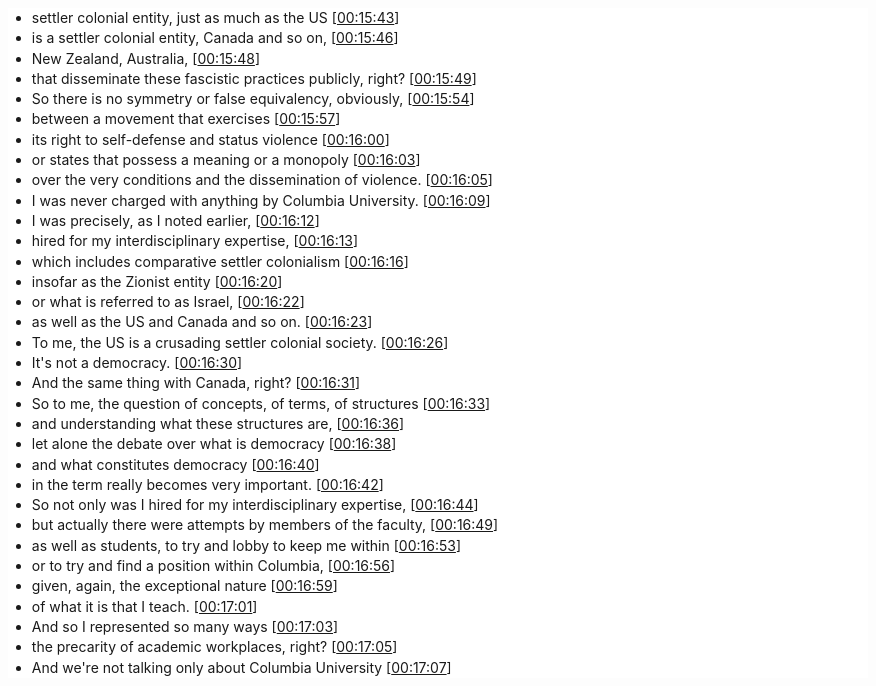 *  settler colonial entity, just as much as the US [[00:15:43](https://www.youtube.com/watch?v=fFXIoBrmPUI&t=943.38s)]
*  is a settler colonial entity, Canada and so on, [[00:15:46](https://www.youtube.com/watch?v=fFXIoBrmPUI&t=946.0600000000001s)]
*  New Zealand, Australia, [[00:15:48](https://www.youtube.com/watch?v=fFXIoBrmPUI&t=948.34s)]
*  that disseminate these fascistic practices publicly, right? [[00:15:49](https://www.youtube.com/watch?v=fFXIoBrmPUI&t=949.74s)]
*  So there is no symmetry or false equivalency, obviously, [[00:15:54](https://www.youtube.com/watch?v=fFXIoBrmPUI&t=954.1s)]
*  between a movement that exercises [[00:15:57](https://www.youtube.com/watch?v=fFXIoBrmPUI&t=957.62s)]
*  its right to self-defense and status violence [[00:16:00](https://www.youtube.com/watch?v=fFXIoBrmPUI&t=960.0600000000001s)]
*  or states that possess a meaning or a monopoly [[00:16:03](https://www.youtube.com/watch?v=fFXIoBrmPUI&t=963.1s)]
*  over the very conditions and the dissemination of violence. [[00:16:05](https://www.youtube.com/watch?v=fFXIoBrmPUI&t=965.6600000000001s)]
*  I was never charged with anything by Columbia University. [[00:16:09](https://www.youtube.com/watch?v=fFXIoBrmPUI&t=969.62s)]
*  I was precisely, as I noted earlier, [[00:16:12](https://www.youtube.com/watch?v=fFXIoBrmPUI&t=972.26s)]
*  hired for my interdisciplinary expertise, [[00:16:13](https://www.youtube.com/watch?v=fFXIoBrmPUI&t=973.94s)]
*  which includes comparative settler colonialism [[00:16:16](https://www.youtube.com/watch?v=fFXIoBrmPUI&t=976.5400000000001s)]
*  insofar as the Zionist entity [[00:16:20](https://www.youtube.com/watch?v=fFXIoBrmPUI&t=980.1s)]
*  or what is referred to as Israel, [[00:16:22](https://www.youtube.com/watch?v=fFXIoBrmPUI&t=982.26s)]
*  as well as the US and Canada and so on. [[00:16:23](https://www.youtube.com/watch?v=fFXIoBrmPUI&t=983.82s)]
*  To me, the US is a crusading settler colonial society. [[00:16:26](https://www.youtube.com/watch?v=fFXIoBrmPUI&t=986.94s)]
*  It's not a democracy. [[00:16:30](https://www.youtube.com/watch?v=fFXIoBrmPUI&t=990.0600000000001s)]
*  And the same thing with Canada, right? [[00:16:31](https://www.youtube.com/watch?v=fFXIoBrmPUI&t=991.42s)]
*  So to me, the question of concepts, of terms, of structures [[00:16:33](https://www.youtube.com/watch?v=fFXIoBrmPUI&t=993.34s)]
*  and understanding what these structures are, [[00:16:36](https://www.youtube.com/watch?v=fFXIoBrmPUI&t=996.66s)]
*  let alone the debate over what is democracy [[00:16:38](https://www.youtube.com/watch?v=fFXIoBrmPUI&t=998.74s)]
*  and what constitutes democracy [[00:16:40](https://www.youtube.com/watch?v=fFXIoBrmPUI&t=1000.7s)]
*  in the term really becomes very important. [[00:16:42](https://www.youtube.com/watch?v=fFXIoBrmPUI&t=1002.18s)]
*  So not only was I hired for my interdisciplinary expertise, [[00:16:44](https://www.youtube.com/watch?v=fFXIoBrmPUI&t=1004.5s)]
*  but actually there were attempts by members of the faculty, [[00:16:49](https://www.youtube.com/watch?v=fFXIoBrmPUI&t=1009.66s)]
*  as well as students, to try and lobby to keep me within [[00:16:53](https://www.youtube.com/watch?v=fFXIoBrmPUI&t=1013.54s)]
*  or to try and find a position within Columbia, [[00:16:56](https://www.youtube.com/watch?v=fFXIoBrmPUI&t=1016.9s)]
*  given, again, the exceptional nature [[00:16:59](https://www.youtube.com/watch?v=fFXIoBrmPUI&t=1019.34s)]
*  of what it is that I teach. [[00:17:01](https://www.youtube.com/watch?v=fFXIoBrmPUI&t=1021.06s)]
*  And so I represented so many ways [[00:17:03](https://www.youtube.com/watch?v=fFXIoBrmPUI&t=1023.2199999999999s)]
*  the precarity of academic workplaces, right? [[00:17:05](https://www.youtube.com/watch?v=fFXIoBrmPUI&t=1025.3s)]
*  And we're not talking only about Columbia University [[00:17:07](https://www.youtube.com/watch?v=fFXIoBrmPUI&t=1027.86s)]